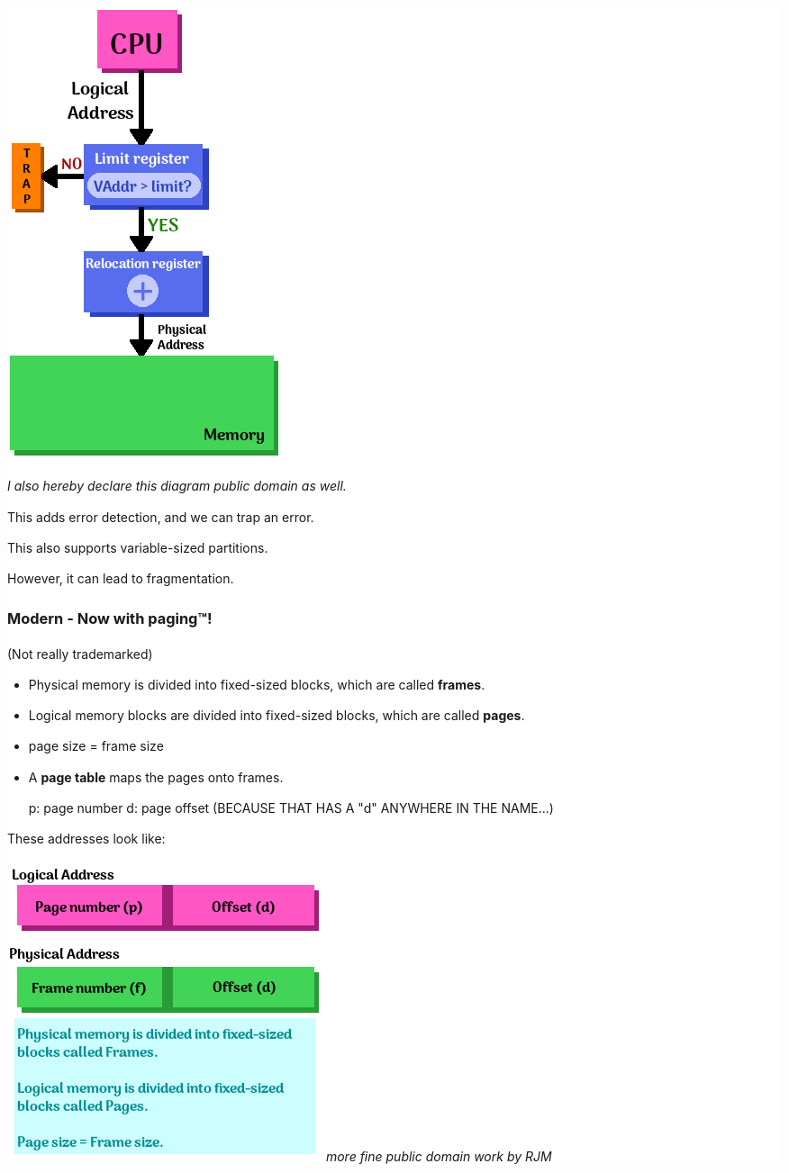 ![MMU with hardware support](images/hardware_realocation.png)

*I also hereby declare this diagram public domain as well.*

This adds error detection, and we can trap an error.

This also supports variable-sized partitions.

However, it can lead to fragmentation.


### Modern - Now with paging™!

(Not really trademarked)

* Physical memory is divided into fixed-sized blocks, which are called **frames**.
* Logical memory blocks are divided into fixed-sized blocks, which are called **pages**.
* page size = frame size
* A **page table** maps the pages onto frames.

	p: page number		d: page offset (BECAUSE THAT HAS A "d" ANYWHERE IN THE NAME...)

These addresses look like:

![Logical address and physical address diagram](images/logical_and_physical_addresses.png) *more fine public domain work by RJM*